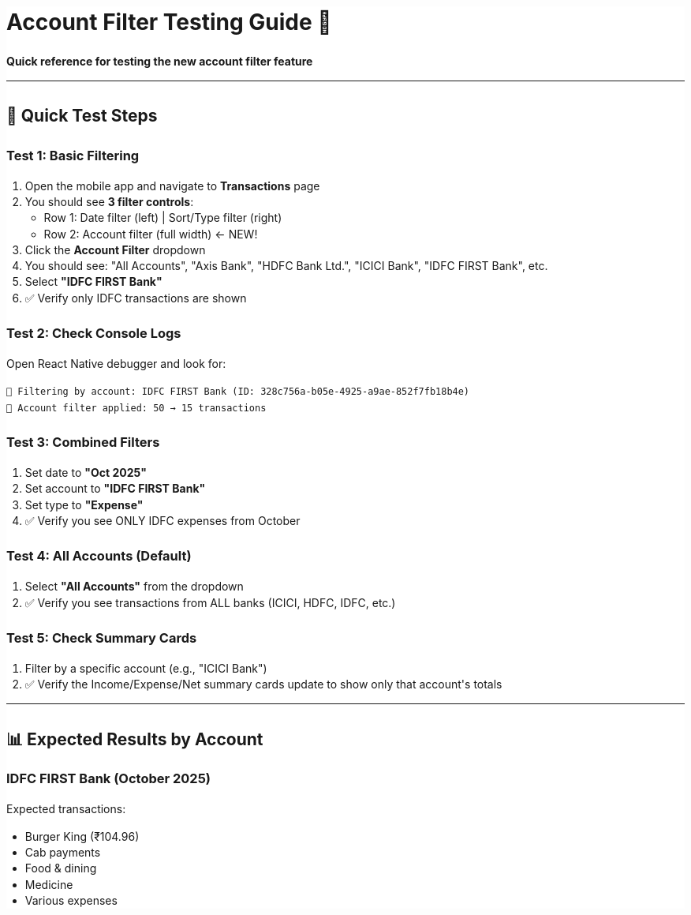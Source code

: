# Account Filter Testing Guide 🧪

**Quick reference for testing the new account filter feature**

---

## 🎯 Quick Test Steps

### **Test 1: Basic Filtering**
1. Open the mobile app and navigate to **Transactions** page
2. You should see **3 filter controls**:
   - Row 1: Date filter (left) | Sort/Type filter (right)
   - Row 2: Account filter (full width) ← NEW!
3. Click the **Account Filter** dropdown
4. You should see: "All Accounts", "Axis Bank", "HDFC Bank Ltd.", "ICICI Bank", "IDFC FIRST Bank", etc.
5. Select **"IDFC FIRST Bank"**
6. ✅ Verify only IDFC transactions are shown

### **Test 2: Check Console Logs**
Open React Native debugger and look for:
```
🏦 Filtering by account: IDFC FIRST Bank (ID: 328c756a-b05e-4925-a9ae-852f7fb18b4e)
🏦 Account filter applied: 50 → 15 transactions
```

### **Test 3: Combined Filters**
1. Set date to **"Oct 2025"**
2. Set account to **"IDFC FIRST Bank"**
3. Set type to **"Expense"**
4. ✅ Verify you see ONLY IDFC expenses from October

### **Test 4: All Accounts (Default)**
1. Select **"All Accounts"** from the dropdown
2. ✅ Verify you see transactions from ALL banks (ICICI, HDFC, IDFC, etc.)

### **Test 5: Check Summary Cards**
1. Filter by a specific account (e.g., "ICICI Bank")
2. ✅ Verify the Income/Expense/Net summary cards update to show only that account's totals

---

## 📊 Expected Results by Account

### **IDFC FIRST Bank (October 2025)**
Expected transactions:
- Burger King (₹104.96)
- Cab payments
- Food & dining
- Medicine
- Various expenses
